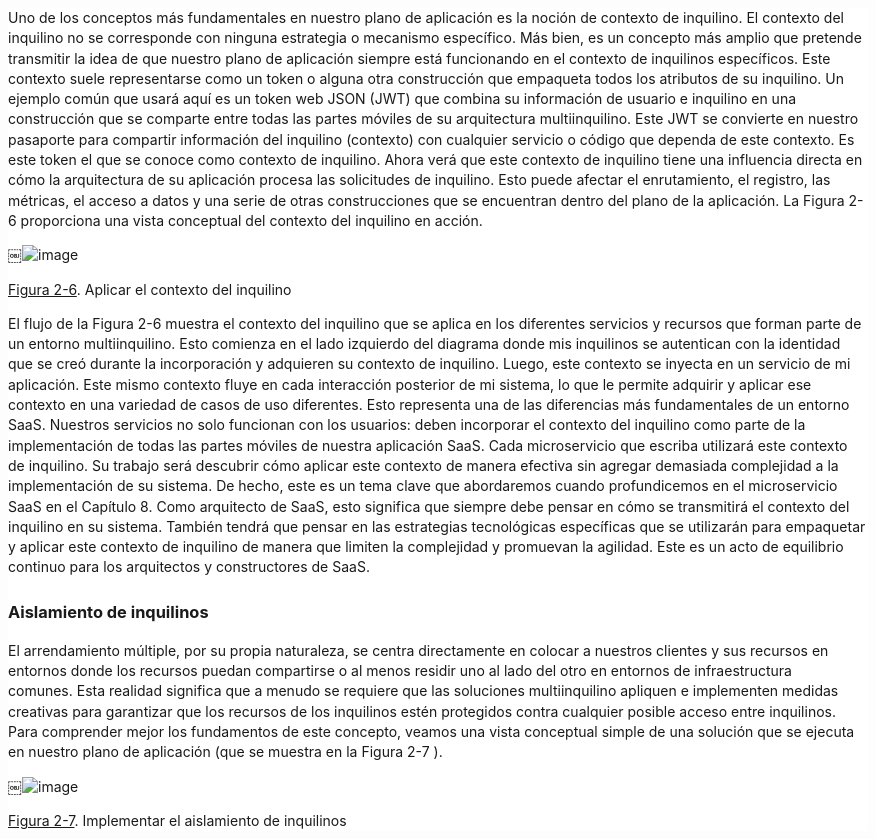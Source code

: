Uno de los conceptos más fundamentales en nuestro plano de aplicación es la noción de contexto de inquilino. El contexto del inquilino no se corresponde con ninguna estrategia o mecanismo específico. Más bien, es un concepto más amplio que pretende transmitir la idea de que nuestro plano de aplicación siempre está funcionando en el contexto de inquilinos específicos. Este contexto suele representarse como un token o alguna otra construcción que empaqueta todos los atributos de su inquilino. Un ejemplo común que usará aquí es un token web JSON (JWT) que combina su información de usuario e inquilino en una construcción que se comparte entre todas las partes móviles de su arquitectura multiinquilino. Este JWT se convierte en nuestro pasaporte para compartir información del inquilino (contexto) con cualquier servicio o código que dependa de este contexto. Es este token el que se conoce como contexto de inquilino.
Ahora verá que este contexto de inquilino tiene una influencia directa en cómo la arquitectura de su aplicación procesa las solicitudes de inquilino. Esto puede afectar el enrutamiento, el registro, las métricas, el acceso a datos y una serie de otras construcciones que se encuentran dentro del plano de la aplicación. La Figura 2-6 proporciona una vista conceptual del contexto del inquilino en acción.

￼![image](https://github.com/f0perez/multi-tenant/assets/119543967/3d20be73-f2f7-4407-b566-bb4169dc3f84)

[Figura 2-6](https://learning.oreilly.com/api/v2/epubs/urn:orm:book:9781098140632/files/assets/multi_tenant_architecture_fundamentals_492971_06.png). Aplicar el contexto del inquilino

El flujo de la Figura 2-6 muestra el contexto del inquilino que se aplica en los diferentes servicios y recursos que forman parte de un entorno multiinquilino. Esto comienza en el lado izquierdo del diagrama donde mis inquilinos se autentican con la identidad que se creó durante la incorporación y adquieren su contexto de inquilino. Luego, este contexto se inyecta en un servicio de mi aplicación. Este mismo contexto fluye en cada interacción posterior de mi sistema, lo que le permite adquirir y aplicar ese contexto en una variedad de casos de uso diferentes.
Esto representa una de las diferencias más fundamentales de un entorno SaaS. Nuestros servicios no solo funcionan con los usuarios: deben incorporar el contexto del inquilino como parte de la implementación de todas las partes móviles de nuestra aplicación SaaS. Cada microservicio que escriba utilizará este contexto de inquilino. Su trabajo será descubrir cómo aplicar este contexto de manera efectiva sin agregar demasiada complejidad a la implementación de su sistema. De hecho, este es un tema clave que abordaremos cuando profundicemos en el microservicio SaaS en el Capítulo 8.
Como arquitecto de SaaS, esto significa que siempre debe pensar en cómo se transmitirá el contexto del inquilino en su sistema. También tendrá que pensar en las estrategias tecnológicas específicas que se utilizarán para empaquetar y aplicar este contexto de inquilino de manera que limiten la complejidad y promuevan la agilidad. Este es un acto de equilibrio continuo para los arquitectos y constructores de SaaS.
### Aislamiento de inquilinos
El arrendamiento múltiple, por su propia naturaleza, se centra directamente en colocar a nuestros clientes y sus recursos en entornos donde los recursos puedan compartirse o al menos residir uno al lado del otro en entornos de infraestructura comunes. Esta realidad significa que a menudo se requiere que las soluciones multiinquilino apliquen e implementen medidas creativas para garantizar que los recursos de los inquilinos estén protegidos contra cualquier posible acceso entre inquilinos.
Para comprender mejor los fundamentos de este concepto, veamos una vista conceptual simple de una solución que se ejecuta en nuestro plano de aplicación (que se muestra en la Figura 2-7 ).

￼![image](https://github.com/f0perez/multi-tenant/assets/119543967/278d7083-20a9-4dbf-81d1-eae7ab37c470)

[Figura 2-7](https://learning.oreilly.com/api/v2/epubs/urn:orm:book:9781098140632/files/assets/multi_tenant_architecture_fundamentals_492971_07.png). Implementar el aislamiento de inquilinos
